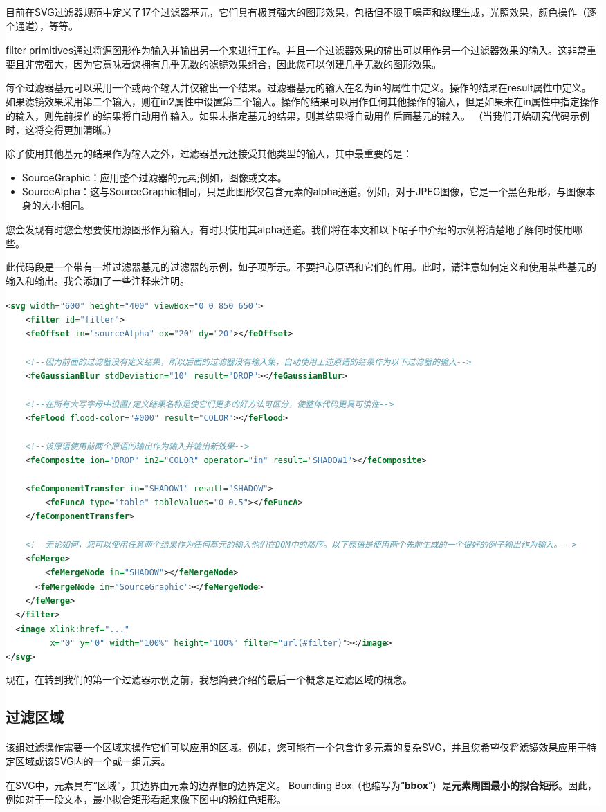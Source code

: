 目前在SVG过滤器[规范中定义了17个过滤器基元](https://www.w3.org/TR/filter-effects-1/#FilterPrimitivesOverview)，它们具有极其强大的图形效果，包括但不限于噪声和纹理生成，光照效果，颜色操作（逐个通道），等等。

filter primitives通过将源图形作为输入并输出另一个来进行工作。并且一个过滤器效果的输出可以用作另一个过滤器效果的输入。这非常重要且非常强大，因为它意味着您拥有几乎无数的滤镜效果组合，因此您可以创建几乎无数的图形效果。

每个过滤器基元可以采用一个或两个输入并仅输出一个结果。过滤器基元的输入在名为in的属性中定义。操作的结果在result属性中定义。如果滤镜效果采用第二个输入，则在in2属性中设置第二个输入。操作的结果可以用作任何其他操作的输入，但是如果未在in属性中指定操作的输入，则先前操作的结果将自动用作输入。如果未指定基元的结果，则其结果将自动用作后面基元的输入。 （当我们开始研究代码示例时，这将变得更加清晰。）

除了使用其他基元的结果作为输入之外，过滤器基元还接受其他类型的输入，其中最重要的是：

- SourceGraphic：应用整个过滤器的元素;例如，图像或文本。
- SourceAlpha：这与SourceGraphic相同，只是此图形仅包含元素的alpha通道。例如，对于JPEG图像，它是一个黑色矩形，与图像本身的大小相同。

您会发现有时您会想要使用源图形作为输入，有时只使用其alpha通道。我们将在本文和以下帖子中介绍的示例将清楚地了解何时使用哪些。

此代码段是一个带有一堆过滤器基元的过滤器的示例，如子项所示。不要担心原语和它们的作用。此时，请注意如何定义和使用某些基元的输入和输出。我会添加了一些注释来注明。

```xml
<svg width="600" height="400" viewBox="0 0 850 650">
	<filter id="filter">
  	<feOffset in="sourceAlpha" dx="20" dy="20"></feOffset>
    
    <!--因为前面的过滤器没有定义结果，所以后面的过滤器没有输入集，自动使用上述原语的结果作为以下过滤器的输入-->
    <feGaussianBlur stdDeviation="10" result="DROP"></feGaussianBlur>
    
    <!--在所有大写字母中设置/定义结果名称是使它们更多的好方法可区分，使整体代码更具可读性-->
    <feFlood flood-color="#000" result="COLOR"></feFlood>
    
    <!--该原语使用前两个原语的输出作为输入并输出新效果-->
    <feComposite ion="DROP" in2="COLOR" operator="in" result="SHADOW1"></feComposite>
    
    <feComponentTransfer in="SHADOW1" result="SHADOW">
    	<feFuncA type="table" tableValues="0 0.5"></feFuncA>
    </feComponentTransfer>
    
    <!--无论如何，您可以使用任意两个结果作为任何基元的输入他们在DOM中的顺序。以下原语是使用两个先前生成的一个很好的例子输出作为输入。-->
    <feMerge>
    	<feMergeNode in="SHADOW"></feMergeNode>
      <feMergeNode in="SourceGraphic"></feMergeNode>
    </feMerge>
  </filter>
  <image xlink:href="..."
         x="0" y="0" width="100%" height="100%" filter="url(#filter)"></image>
</svg>
```

现在，在转到我们的第一个过滤器示例之前，我想简要介绍的最后一个概念是过滤区域的概念。

## 过滤区域

该组过滤操作需要一个区域来操作它们可以应用的区域。例如，您可能有一个包含许多元素的复杂SVG，并且您希望仅将滤镜效果应用于特定区域或该SVG内的一个或一组元素。

在SVG中，元素具有“区域”，其边界由元素的边界框的边界定义。 Bounding Box（也缩写为“**bbox**”）是**元素周围最小的拟合矩形**。因此，例如对于一段文本，最小拟合矩形看起来像下图中的粉红色矩形。
